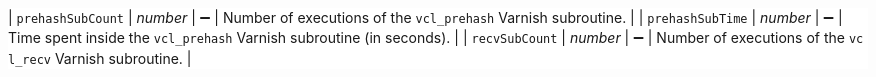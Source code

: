 | `prehashSubCount`                                                                                                                                                                                                                                                                                                                                                                                                                                                                  | *number*                                                                                                                                                                                                                                                                                                                                                                                                                                                                           | :heavy_minus_sign:                                                                                                                                                                                                                                                                                                                                                                                                                                                                 | Number of executions of the `vcl_prehash` Varnish subroutine.                                                                                                                                                                                                                                                                                                                                                                                                                      |
| `prehashSubTime`                                                                                                                                                                                                                                                                                                                                                                                                                                                                   | *number*                                                                                                                                                                                                                                                                                                                                                                                                                                                                           | :heavy_minus_sign:                                                                                                                                                                                                                                                                                                                                                                                                                                                                 | Time spent inside the `vcl_prehash` Varnish subroutine (in seconds).                                                                                                                                                                                                                                                                                                                                                                                                               |
| `recvSubCount`                                                                                                                                                                                                                                                                                                                                                                                                                                                                     | *number*                                                                                                                                                                                                                                                                                                                                                                                                                                                                           | :heavy_minus_sign:                                                                                                                                                                                                                                                                                                                                                                                                                                                                 | Number of executions of the `vcl_recv` Varnish subroutine.                                                                                                                                                                                                                                                                                                                                                                                                                         |